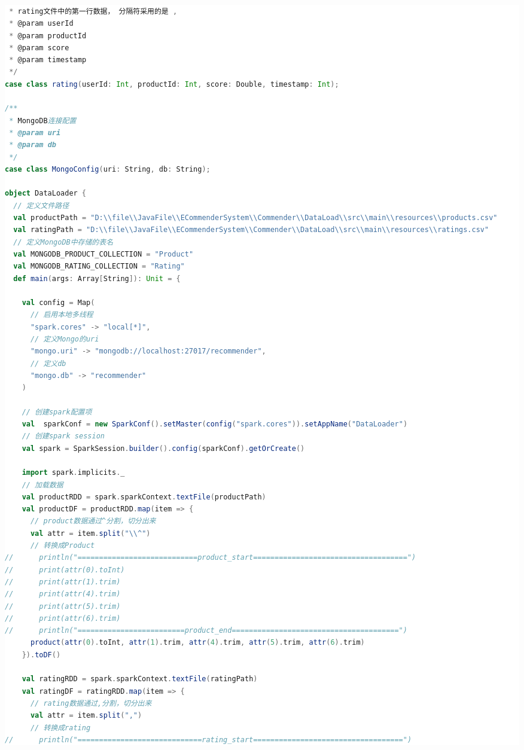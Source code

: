 ```Scala
 * rating文件中的第一行数据， 分隔符采用的是 ,
 * @param userId
 * @param productId
 * @param score
 * @param timestamp
 */
case class rating(userId: Int, productId: Int, score: Double, timestamp: Int);

/**
 * MongoDB连接配置
 * @param uri
 * @param db
 */
case class MongoConfig(uri: String, db: String);

object DataLoader {
  // 定义文件路径
  val productPath = "D:\\file\\JavaFile\\ECommenderSystem\\Commender\\DataLoad\\src\\main\\resources\\products.csv"
  val ratingPath = "D:\\file\\JavaFile\\ECommenderSystem\\Commender\\DataLoad\\src\\main\\resources\\ratings.csv"
  // 定义MongoDB中存储的表名
  val MONGODB_PRODUCT_COLLECTION = "Product"
  val MONGODB_RATING_COLLECTION = "Rating"
  def main(args: Array[String]): Unit = {

    val config = Map(
      // 启用本地多线程
      "spark.cores" -> "local[*]",
      // 定义Mongo的uri
      "mongo.uri" -> "mongodb://localhost:27017/recommender",
      // 定义db
      "mongo.db" -> "recommender"
    )

    // 创建spark配置项
    val  sparkConf = new SparkConf().setMaster(config("spark.cores")).setAppName("DataLoader")
    // 创建spark session
    val spark = SparkSession.builder().config(sparkConf).getOrCreate()

    import spark.implicits._
    // 加载数据
    val productRDD = spark.sparkContext.textFile(productPath)
    val productDF = productRDD.map(item => {
      // product数据通过^分割，切分出来
      val attr = item.split("\\^")
      // 转换成Product
//      println("============================product_start====================================")
//      print(attr(0).toInt)
//      print(attr(1).trim)
//      print(attr(4).trim)
//      print(attr(5).trim)
//      print(attr(6).trim)
//      println("=========================product_end=======================================")
      product(attr(0).toInt, attr(1).trim, attr(4).trim, attr(5).trim, attr(6).trim)
    }).toDF()

    val ratingRDD = spark.sparkContext.textFile(ratingPath)
    val ratingDF = ratingRDD.map(item => {
      // rating数据通过,分割，切分出来
      val attr = item.split(",")
      // 转换成rating
//      println("=============================rating_start===================================")
```